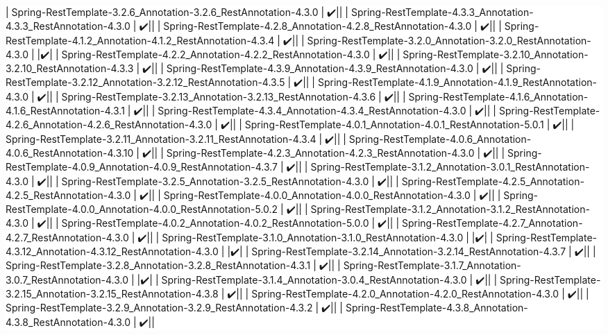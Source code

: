 | Spring-RestTemplate-3.2.6_Annotation-3.2.6_RestAnnotation-4.3.0  | :heavy_check_mark:||
| Spring-RestTemplate-4.3.3_Annotation-4.3.3_RestAnnotation-4.3.0  | :heavy_check_mark:||
| Spring-RestTemplate-4.2.8_Annotation-4.2.8_RestAnnotation-4.3.0  | :heavy_check_mark:||
| Spring-RestTemplate-4.1.2_Annotation-4.1.2_RestAnnotation-4.3.4  | :heavy_check_mark:||
| Spring-RestTemplate-3.2.0_Annotation-3.2.0_RestAnnotation-4.3.0  | |:heavy_check_mark:|
| Spring-RestTemplate-4.2.2_Annotation-4.2.2_RestAnnotation-4.3.0  | :heavy_check_mark:||
| Spring-RestTemplate-3.2.10_Annotation-3.2.10_RestAnnotation-4.3.3  | :heavy_check_mark:||
| Spring-RestTemplate-4.3.9_Annotation-4.3.9_RestAnnotation-4.3.0  | :heavy_check_mark:||
| Spring-RestTemplate-3.2.12_Annotation-3.2.12_RestAnnotation-4.3.5  | :heavy_check_mark:||
| Spring-RestTemplate-4.1.9_Annotation-4.1.9_RestAnnotation-4.3.0  | :heavy_check_mark:||
| Spring-RestTemplate-3.2.13_Annotation-3.2.13_RestAnnotation-4.3.6  | :heavy_check_mark:||
| Spring-RestTemplate-4.1.6_Annotation-4.1.6_RestAnnotation-4.3.1  | :heavy_check_mark:||
| Spring-RestTemplate-4.3.4_Annotation-4.3.4_RestAnnotation-4.3.0  | :heavy_check_mark:||
| Spring-RestTemplate-4.2.6_Annotation-4.2.6_RestAnnotation-4.3.0  | :heavy_check_mark:||
| Spring-RestTemplate-4.0.1_Annotation-4.0.1_RestAnnotation-5.0.1  | :heavy_check_mark:||
| Spring-RestTemplate-3.2.11_Annotation-3.2.11_RestAnnotation-4.3.4  | :heavy_check_mark:||
| Spring-RestTemplate-4.0.6_Annotation-4.0.6_RestAnnotation-4.3.10  | :heavy_check_mark:||
| Spring-RestTemplate-4.2.3_Annotation-4.2.3_RestAnnotation-4.3.0  | :heavy_check_mark:||
| Spring-RestTemplate-4.0.9_Annotation-4.0.9_RestAnnotation-4.3.7  | :heavy_check_mark:||
| Spring-RestTemplate-3.1.2_Annotation-3.0.1_RestAnnotation-4.3.0  | :heavy_check_mark:||
| Spring-RestTemplate-3.2.5_Annotation-3.2.5_RestAnnotation-4.3.0  | :heavy_check_mark:||
| Spring-RestTemplate-4.2.5_Annotation-4.2.5_RestAnnotation-4.3.0  | :heavy_check_mark:||
| Spring-RestTemplate-4.0.0_Annotation-4.0.0_RestAnnotation-4.3.0  | :heavy_check_mark:||
| Spring-RestTemplate-4.0.0_Annotation-4.0.0_RestAnnotation-5.0.2  | :heavy_check_mark:||
| Spring-RestTemplate-3.1.2_Annotation-3.1.2_RestAnnotation-4.3.0  | :heavy_check_mark:||
| Spring-RestTemplate-4.0.2_Annotation-4.0.2_RestAnnotation-5.0.0  | :heavy_check_mark:||
| Spring-RestTemplate-4.2.7_Annotation-4.2.7_RestAnnotation-4.3.0  | :heavy_check_mark:||
| Spring-RestTemplate-3.1.0_Annotation-3.1.0_RestAnnotation-4.3.0  | |:heavy_check_mark:|
| Spring-RestTemplate-4.3.12_Annotation-4.3.12_RestAnnotation-4.3.0  | |:heavy_check_mark:|
| Spring-RestTemplate-3.2.14_Annotation-3.2.14_RestAnnotation-4.3.7  | :heavy_check_mark:||
| Spring-RestTemplate-3.2.8_Annotation-3.2.8_RestAnnotation-4.3.1  | :heavy_check_mark:||
| Spring-RestTemplate-3.1.7_Annotation-3.0.7_RestAnnotation-4.3.0  | |:heavy_check_mark:|
| Spring-RestTemplate-3.1.4_Annotation-3.0.4_RestAnnotation-4.3.0  | :heavy_check_mark:||
| Spring-RestTemplate-3.2.15_Annotation-3.2.15_RestAnnotation-4.3.8  | :heavy_check_mark:||
| Spring-RestTemplate-4.2.0_Annotation-4.2.0_RestAnnotation-4.3.0  | :heavy_check_mark:||
| Spring-RestTemplate-3.2.9_Annotation-3.2.9_RestAnnotation-4.3.2  | :heavy_check_mark:||
| Spring-RestTemplate-4.3.8_Annotation-4.3.8_RestAnnotation-4.3.0  | :heavy_check_mark:||